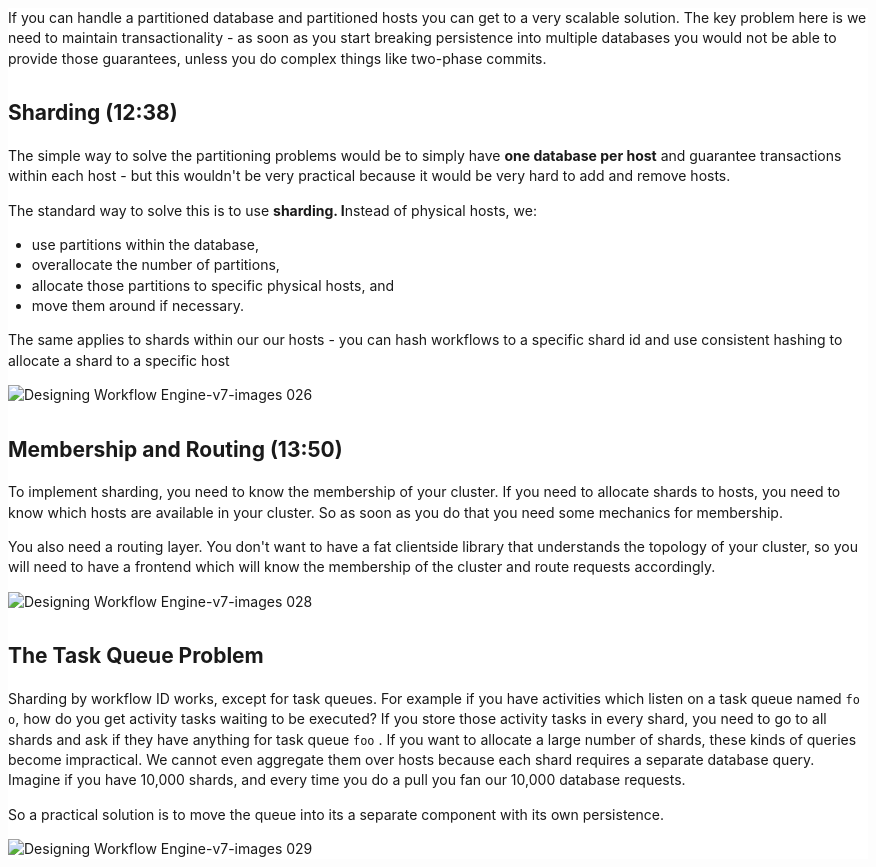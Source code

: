 

If you can handle a partitioned database and partitioned hosts you can get to a very scalable solution. The key problem here is we need to maintain transactionality - as soon as you start breaking persistence into multiple databases you would not be able to provide those guarantees, unless you do complex things like two-phase commits.

## Sharding (12:38)

The simple way to solve the partitioning problems would be to simply have **one database per host** and guarantee transactions within each host - but this wouldn't be very practical because it would be very hard to add and remove hosts.

The standard way to solve this is to use **sharding. I**nstead of physical hosts, we:

- use partitions within the database,
- overallocate the number of partitions,
- allocate those partitions to specific physical hosts, and
- move them around if necessary.

The same applies to shards within our our hosts - you can hash workflows to a specific shard id and use consistent hashing to allocate a shard to a specific host


![Designing Workflow Engine-v7-images 026](https://user-images.githubusercontent.com/6764957/113587251-16983500-9661-11eb-8b7d-edf47b3fb283.png)



## Membership and Routing (13:50)

To implement sharding, you need to know the membership of your cluster. If you need to allocate shards to hosts, you need to know which hosts are available in your cluster. So as soon as you do that you need some mechanics for membership.

You also need a routing layer. You don't want to have a fat clientside library that understands the topology of your cluster, so you will need to have a frontend which will know the membership of the cluster and route requests accordingly.

![Designing Workflow Engine-v7-images 028](https://user-images.githubusercontent.com/6764957/113587298-26b01480-9661-11eb-8e42-aa719784b874.png)


## The Task Queue Problem

Sharding by workflow ID works, except for task queues. For example if you have activities which listen on a task queue named `foo`, how do you get activity tasks waiting to be executed? If you store those activity tasks in every shard, you need to go to all shards and ask if they have anything for task queue `foo` . If you want to allocate a large number of shards, these kinds of queries become impractical. We cannot even aggregate them over hosts because each shard requires a separate database query. Imagine if you have 10,000 shards, and every time you do a pull you fan our 10,000 database requests.

So a practical solution is to move the queue into its a separate component with its own persistence.


![Designing Workflow Engine-v7-images 029](https://user-images.githubusercontent.com/6764957/113587337-37f92100-9661-11eb-8992-00bfad1d5207.png)
